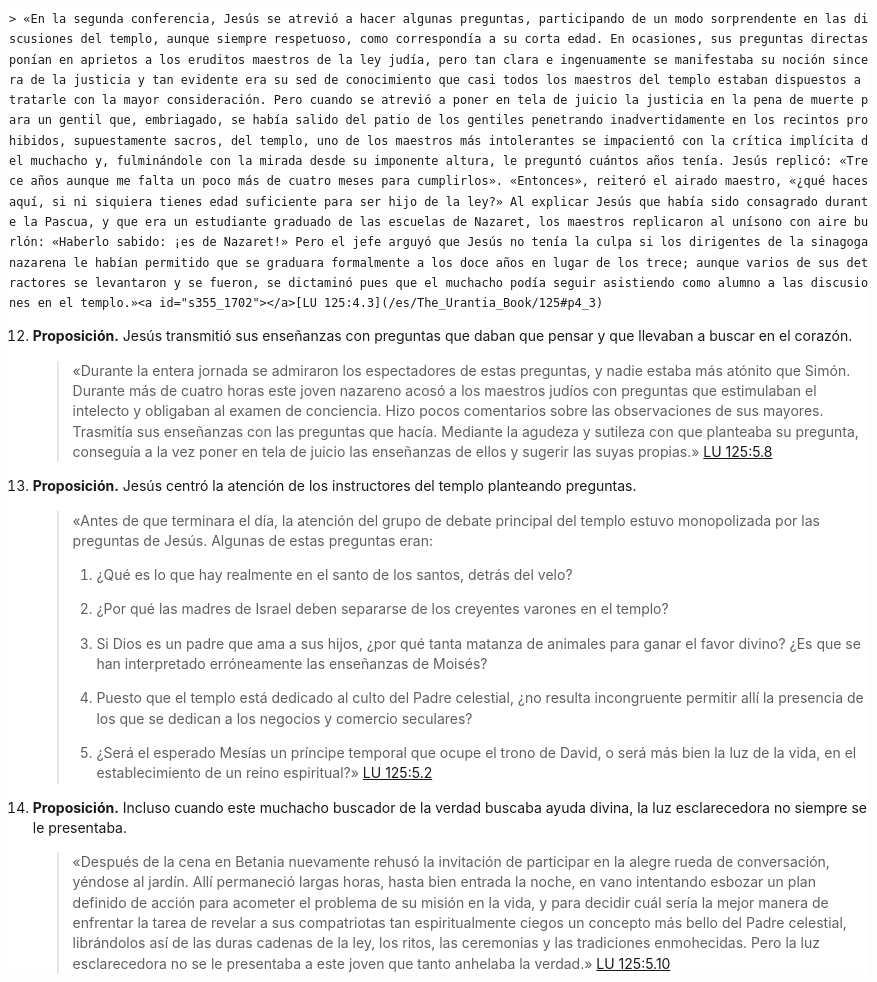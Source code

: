	> «En la segunda conferencia, Jesús se atrevió a hacer algunas preguntas, participando de un modo sorprendente en las discusiones del templo, aunque siempre respetuoso, como correspondía a su corta edad. En ocasiones, sus preguntas directas ponían en aprietos a los eruditos maestros de la ley judía, pero tan clara e ingenuamente se manifestaba su noción sincera de la justicia y tan evidente era su sed de conocimiento que casi todos los maestros del templo estaban dispuestos a tratarle con la mayor consideración. Pero cuando se atrevió a poner en tela de juicio la justicia en la pena de muerte para un gentil que, embriagado, se había salido del patio de los gentiles penetrando inadvertidamente en los recintos prohibidos, supuestamente sacros, del templo, uno de los maestros más intolerantes se impacientó con la crítica implícita del muchacho y, fulminándole con la mirada desde su imponente altura, le preguntó cuántos años tenía. Jesús replicó: «Trece años aunque me falta un poco más de cuatro meses para cumplirlos». «Entonces», reiteró el airado maestro, «¿qué haces aquí, si ni siquiera tienes edad suficiente para ser hijo de la ley?» Al explicar Jesús que había sido consagrado durante la Pascua, y que era un estudiante graduado de las escuelas de Nazaret, los maestros replicaron al unísono con aire burlón: «Haberlo sabido: ¡es de Nazaret!» Pero el jefe arguyó que Jesús no tenía la culpa si los dirigentes de la sinagoga nazarena le habían permitido que se graduara formalmente a los doce años en lugar de los trece; aunque varios de sus detractores se levantaron y se fueron, se dictaminó pues que el muchacho podía seguir asistiendo como alumno a las discusiones en el templo.»<a id="s355_1702"></a>[LU 125:4.3](/es/The_Urantia_Book/125#p4_3)

12. **Proposición.** Jesús transmitió sus enseñanzas con preguntas que daban que pensar y que llevaban a buscar en el corazón.
	> «Durante la entera jornada se admiraron los espectadores de estas preguntas, y nadie estaba más atónito que Simón. Durante más de cuatro horas este joven nazareno acosó a los maestros judíos con preguntas que estimulaban el intelecto y obligaban al examen de conciencia. Hizo pocos comentarios sobre las observaciones de sus mayores. Trasmitía sus enseñanzas con las preguntas que hacía. Mediante la agudeza y sutileza con que planteaba su pregunta, conseguía a la vez poner en tela de juicio las enseñanzas de ellos y sugerir las suyas propias.» <a id="s358_550"></a>[LU 125:5.8](/es/The_Urantia_Book/125#p5_8)

13. **Proposición.** Jesús centró la atención de los instructores del templo planteando preguntas.
	> «Antes de que terminara el día, la atención del grupo de debate principal del templo estuvo monopolizada por las preguntas de Jesús. Algunas de estas preguntas eran:
	> 
	> 1. ¿Qué es lo que hay realmente en el santo de los santos, detrás del velo?
	> 
	> 2. ¿Por qué las madres de Israel deben separarse de los creyentes varones en el templo?
	> 
	> 3. Si Dios es un padre que ama a sus hijos, ¿por qué tanta matanza de animales para ganar el favor divino? ¿Es que se han interpretado erróneamente las enseñanzas de Moisés?
	> 
	> 4. Puesto que el templo está dedicado al culto del Padre celestial, ¿no resulta incongruente permitir allí la presencia de los que se dedican a los negocios y comercio seculares?
	> 
	> 5. ¿Será el esperado Mesías un príncipe temporal que ocupe el trono de David, o será más bien la luz de la vida, en el establecimiento de un reino espiritual?» <a id="s371_163"></a>[LU 125:5.2](/es/The_Urantia_Book/125#p5_2)

14. **Proposición.** Incluso cuando este muchacho buscador de la verdad buscaba ayuda divina, la luz esclarecedora no siempre se le presentaba.
	> «Después de la cena en Betania nuevamente rehusó la invitación de participar en la alegre rueda de conversación, yéndose al jardín. Allí permaneció largas horas, hasta bien entrada la noche, en vano intentando esbozar un plan definido de acción para acometer el problema de su misión en la vida, y para decidir cuál sería la mejor manera de enfrentar la tarea de revelar a sus compatriotas tan espiritualmente ciegos un concepto más bello del Padre celestial, librándolos así de las duras cadenas de la ley, los ritos, las ceremonias y las tradiciones enmohecidas. Pero la luz esclarecedora no se le presentaba a este joven que tanto anhelaba la verdad.» <a id="s374_658"></a>[LU 125:5.10](/es/The_Urantia_Book/125#p5_10)
